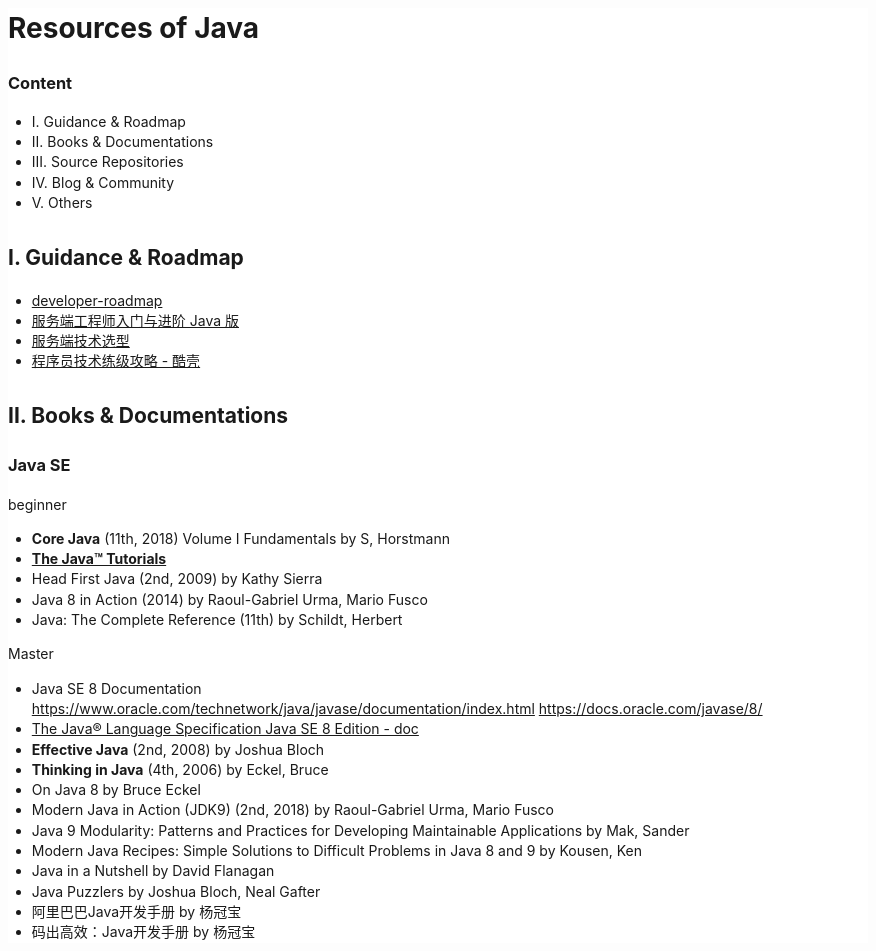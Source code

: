 
# Resources of Java

### Content

- I. Guidance & Roadmap
- II. Books & Documentations
- III. Source Repositories
- IV. Blog & Community
- V. Others



## I. Guidance & Roadmap

- [developer-roadmap](https://github.com/kamranahmedse/developer-roadmap)
- [服务端工程师入门与进阶 Java 版](http://xielong.me/2015/04/16/%E6%9C%8D%E5%8A%A1%E7%AB%AF%E5%B7%A5%E7%A8%8B%E5%B8%88%E5%85%A5%E9%97%A8%E4%B8%8E%E8%BF%9B%E9%98%B6Java%E7%89%88/)
- [服务端技术选型](http://xielong.me/2015/04/17/%E6%9C%8D%E5%8A%A1%E7%AB%AF%E6%8A%80%E6%9C%AF%E9%80%89%E5%9E%8B/)
- [程序员技术练级攻略 - 酷壳](https://coolshell.cn/articles/4990.html)



## II. Books & Documentations

### Java SE

beginner

- **Core Java** (11th, 2018) Volume I Fundamentals by S, Horstmann 
- [**The Java™ Tutorials**](https://docs.oracle.com/javase/tutorial/tutorialLearningPaths.html)
- Head First Java (2nd, 2009) by Kathy Sierra 
- Java 8 in Action (2014) by Raoul-Gabriel Urma, Mario Fusco
- Java: The Complete Reference (11th) by Schildt, Herbert

Master

- Java SE 8 Documentation<br><https://www.oracle.com/technetwork/java/javase/documentation/index.html>   <https://docs.oracle.com/javase/8/>
- [The Java® Language Specification Java SE 8 Edition - doc](https://docs.oracle.com/javase/specs/jls/se8/html/index.html)
- **Effective Java** (2nd, 2008) by Joshua Bloch 
- **Thinking in Java** (4th, 2006) by Eckel, Bruce
- On Java 8 by Bruce Eckel
- Modern Java in Action (JDK9) (2nd, 2018) by Raoul-Gabriel Urma, Mario Fusco
- Java 9 Modularity: Patterns and Practices for Developing Maintainable Applications by Mak, Sander
- Modern Java Recipes: Simple Solutions to Difficult Problems in Java 8 and 9 by Kousen, Ken
- Java in a Nutshell by David Flanagan
- Java Puzzlers by Joshua Bloch, Neal Gafter
- 阿里巴巴Java开发手册 by 杨冠宝 
- 码出高效：Java开发手册 by 杨冠宝 
